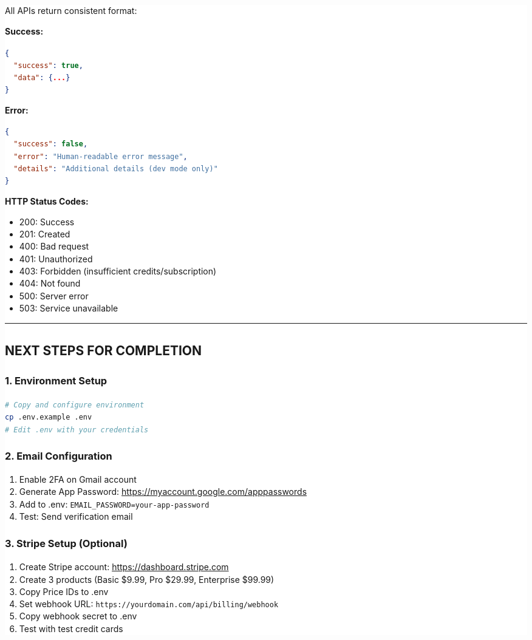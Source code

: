 All APIs return consistent format:

**Success:**
```json
{
  "success": true,
  "data": {...}
}
```

**Error:**
```json
{
  "success": false,
  "error": "Human-readable error message",
  "details": "Additional details (dev mode only)"
}
```

**HTTP Status Codes:**
- 200: Success
- 201: Created
- 400: Bad request
- 401: Unauthorized
- 403: Forbidden (insufficient credits/subscription)
- 404: Not found
- 500: Server error
- 503: Service unavailable

---

## NEXT STEPS FOR COMPLETION

### 1. Environment Setup
```bash
# Copy and configure environment
cp .env.example .env
# Edit .env with your credentials
```

### 2. Email Configuration
1. Enable 2FA on Gmail account
2. Generate App Password: https://myaccount.google.com/apppasswords
3. Add to .env: `EMAIL_PASSWORD=your-app-password`
4. Test: Send verification email

### 3. Stripe Setup (Optional)
1. Create Stripe account: https://dashboard.stripe.com
2. Create 3 products (Basic $9.99, Pro $29.99, Enterprise $99.99)
3. Copy Price IDs to .env
4. Set webhook URL: `https://yourdomain.com/api/billing/webhook`
5. Copy webhook secret to .env
6. Test with test credit cards
